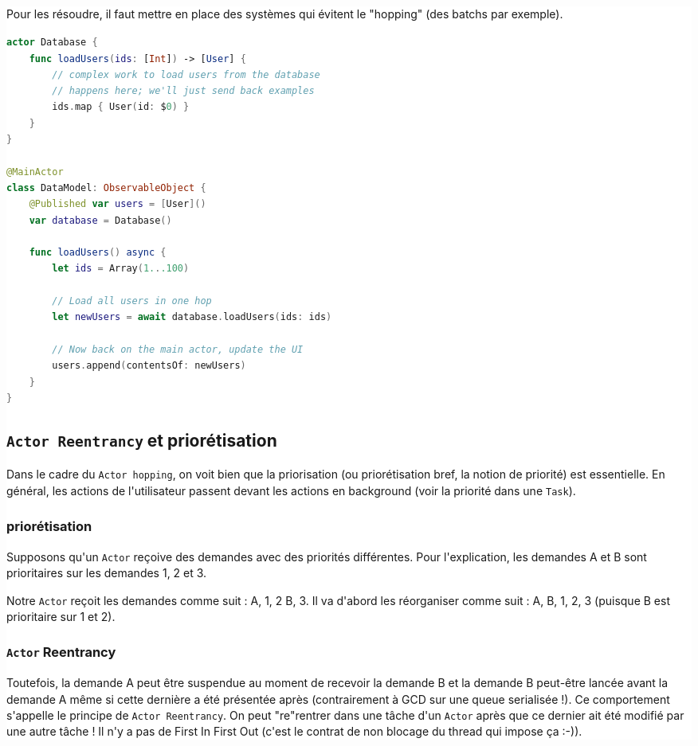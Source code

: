 Pour les résoudre, il faut mettre en place des systèmes qui évitent le "hopping" (des batchs par exemple).

```swift
actor Database {
    func loadUsers(ids: [Int]) -> [User] {
        // complex work to load users from the database
        // happens here; we'll just send back examples
        ids.map { User(id: $0) }
    }
}

@MainActor
class DataModel: ObservableObject {
    @Published var users = [User]()
    var database = Database()

    func loadUsers() async {
        let ids = Array(1...100)

        // Load all users in one hop
        let newUsers = await database.loadUsers(ids: ids)

        // Now back on the main actor, update the UI
        users.append(contentsOf: newUsers)
    }
}
```

## `Actor Reentrancy` et priorétisation

Dans le cadre du `Actor hopping`, on voit bien que la priorisation (ou priorétisation bref, la notion de priorité) est essentielle. En général, les actions de l'utilisateur passent devant les actions en background (voir la priorité dans une `Task`).

### priorétisation

Supposons qu'un `Actor` reçoive des demandes avec des priorités différentes. Pour l'explication, les demandes A et B sont prioritaires sur les demandes 1, 2 et 3.

Notre `Actor` reçoit les demandes comme suit : A, 1, 2 B, 3. Il va d'abord les réorganiser comme suit : A, B, 1, 2, 3 (puisque B est prioritaire sur 1 et 2).

### `Actor` Reentrancy

Toutefois, la demande A peut être suspendue au moment de recevoir la demande B et la demande B peut-être lancée avant la demande A même si cette dernière a été présentée après (contrairement à GCD sur une queue serialisée !). Ce comportement s'appelle le principe de `Actor Reentrancy`. On peut "re"rentrer dans une tâche d'un `Actor` après que ce dernier ait été modifié par une autre tâche ! Il n'y a pas de First In First Out (c'est le contrat de non blocage du thread qui impose ça :-)).
